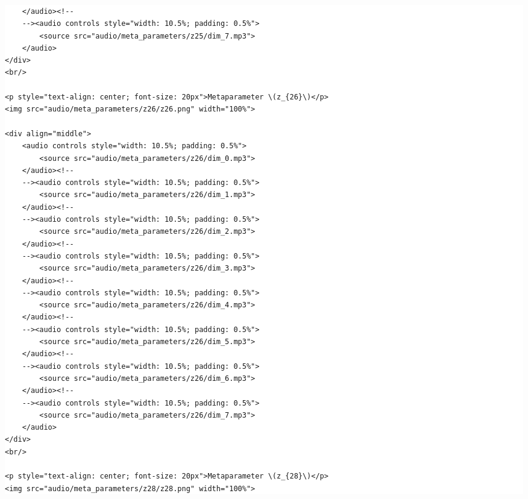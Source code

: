         </audio><!--
        --><audio controls style="width: 10.5%; padding: 0.5%">
            <source src="audio/meta_parameters/z25/dim_7.mp3">
        </audio>
    </div>
    <br/>
        
    <p style="text-align: center; font-size: 20px">Metaparameter \(z_{26}\)</p>
    <img src="audio/meta_parameters/z26/z26.png" width="100%">

    <div align="middle">
        <audio controls style="width: 10.5%; padding: 0.5%">
            <source src="audio/meta_parameters/z26/dim_0.mp3">
        </audio><!--
        --><audio controls style="width: 10.5%; padding: 0.5%">
            <source src="audio/meta_parameters/z26/dim_1.mp3">
        </audio><!--
        --><audio controls style="width: 10.5%; padding: 0.5%">
            <source src="audio/meta_parameters/z26/dim_2.mp3">
        </audio><!--
        --><audio controls style="width: 10.5%; padding: 0.5%">
            <source src="audio/meta_parameters/z26/dim_3.mp3">
        </audio><!--
        --><audio controls style="width: 10.5%; padding: 0.5%">
            <source src="audio/meta_parameters/z26/dim_4.mp3">
        </audio><!--
        --><audio controls style="width: 10.5%; padding: 0.5%">
            <source src="audio/meta_parameters/z26/dim_5.mp3">
        </audio><!--
        --><audio controls style="width: 10.5%; padding: 0.5%">
            <source src="audio/meta_parameters/z26/dim_6.mp3">
        </audio><!--
        --><audio controls style="width: 10.5%; padding: 0.5%">
            <source src="audio/meta_parameters/z26/dim_7.mp3">
        </audio>
    </div>
    <br/>
        
    <p style="text-align: center; font-size: 20px">Metaparameter \(z_{28}\)</p>
    <img src="audio/meta_parameters/z28/z28.png" width="100%">
